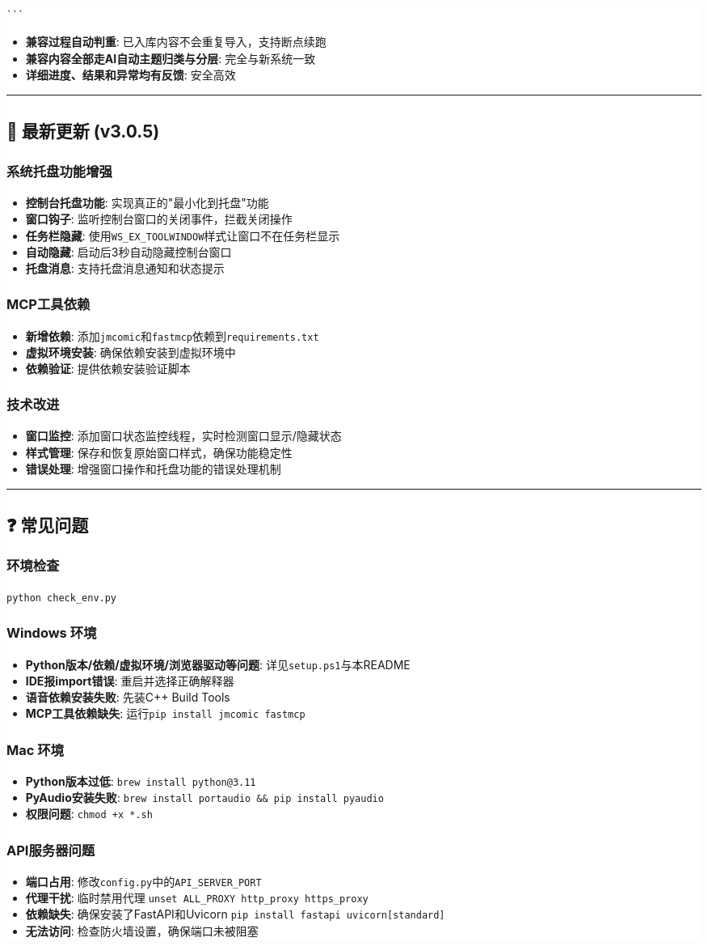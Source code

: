     ```
- **兼容过程自动判重**: 已入库内容不会重复导入，支持断点续跑
- **兼容内容全部走AI自动主题归类与分层**: 完全与新系统一致
- **详细进度、结果和异常均有反馈**: 安全高效

---

## 🔧 最新更新 (v3.0.5)

### 系统托盘功能增强
- **控制台托盘功能**: 实现真正的"最小化到托盘"功能
- **窗口钩子**: 监听控制台窗口的关闭事件，拦截关闭操作
- **任务栏隐藏**: 使用`WS_EX_TOOLWINDOW`样式让窗口不在任务栏显示
- **自动隐藏**: 启动后3秒自动隐藏控制台窗口
- **托盘消息**: 支持托盘消息通知和状态提示

### MCP工具依赖
- **新增依赖**: 添加`jmcomic`和`fastmcp`依赖到`requirements.txt`
- **虚拟环境安装**: 确保依赖安装到虚拟环境中
- **依赖验证**: 提供依赖安装验证脚本

### 技术改进
- **窗口监控**: 添加窗口状态监控线程，实时检测窗口显示/隐藏状态
- **样式管理**: 保存和恢复原始窗口样式，确保功能稳定性
- **错误处理**: 增强窗口操作和托盘功能的错误处理机制

---

## ❓ 常见问题

### 环境检查
```bash
python check_env.py
```
### Windows 环境
- **Python版本/依赖/虚拟环境/浏览器驱动等问题**: 详见`setup.ps1`与本README
- **IDE报import错误**: 重启并选择正确解释器
- **语音依赖安装失败**: 先装C++ Build Tools
- **MCP工具依赖缺失**: 运行`pip install jmcomic fastmcp`

### Mac 环境
- **Python版本过低**: `brew install python@3.11`
- **PyAudio安装失败**: `brew install portaudio && pip install pyaudio`
- **权限问题**: `chmod +x *.sh`

### API服务器问题
- **端口占用**: 修改`config.py`中的`API_SERVER_PORT`
- **代理干扰**: 临时禁用代理 `unset ALL_PROXY http_proxy https_proxy`
- **依赖缺失**: 确保安装了FastAPI和Uvicorn `pip install fastapi uvicorn[standard]`
- **无法访问**: 检查防火墙设置，确保端口未被阻塞
